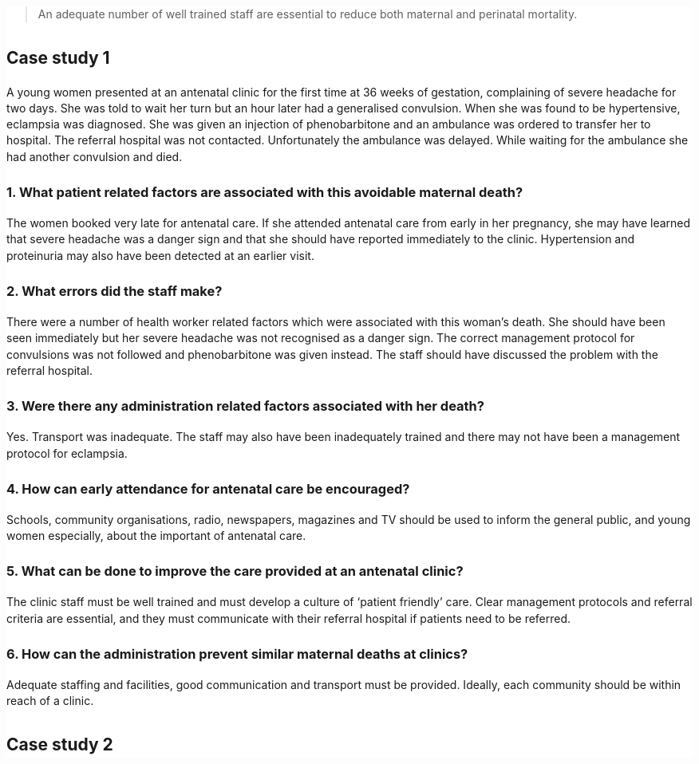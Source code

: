 > An adequate number of well trained staff are essential to reduce both maternal and perinatal mortality.

## Case study 1

A young women presented at an antenatal clinic for the first time at 36 weeks of gestation, complaining of severe headache for two days. She was told to wait her turn but an hour later had a generalised convulsion. When she was found to be hypertensive, eclampsia was diagnosed. She was given an injection of phenobarbitone and an ambulance was ordered to transfer her to hospital. The referral hospital was not contacted. Unfortunately the ambulance was delayed. While waiting for the ambulance she had another convulsion and died.

### 1. What patient related factors are associated with this avoidable maternal death?

The women booked very late for antenatal care. If she attended antenatal care from early in her pregnancy, she may have learned that severe headache was a danger sign and that she should have reported immediately to the clinic. Hypertension and proteinuria may also have been detected at an earlier visit.

### 2. What errors did the staff make?

There were a number of health worker related factors which were associated with this woman’s death. She should have been seen immediately but her severe headache was not recognised as a danger sign. The correct management protocol for convulsions was not followed and phenobarbitone was given instead. The staff should have discussed the problem with the referral hospital.

### 3. Were there any administration related factors associated with her death?

Yes. Transport was inadequate. The staff may also have been inadequately trained and there may not have been a management protocol for eclampsia.

### 4. How can early attendance for antenatal care be encouraged?

Schools, community organisations, radio, newspapers, magazines and TV should be used to inform the general public, and young women especially, about the important of antenatal care.

### 5. What can be done to improve the care provided at an antenatal clinic?

The clinic staff must be well trained and must develop a culture of ‘patient friendly’ care. Clear management protocols and referral criteria are essential, and they must communicate with their referral hospital if patients need to be referred.

### 6. How can the administration prevent similar maternal deaths at clinics?

Adequate staffing and facilities, good communication and transport must be provided. Ideally, each community should be within reach of a clinic.

## Case study 2
